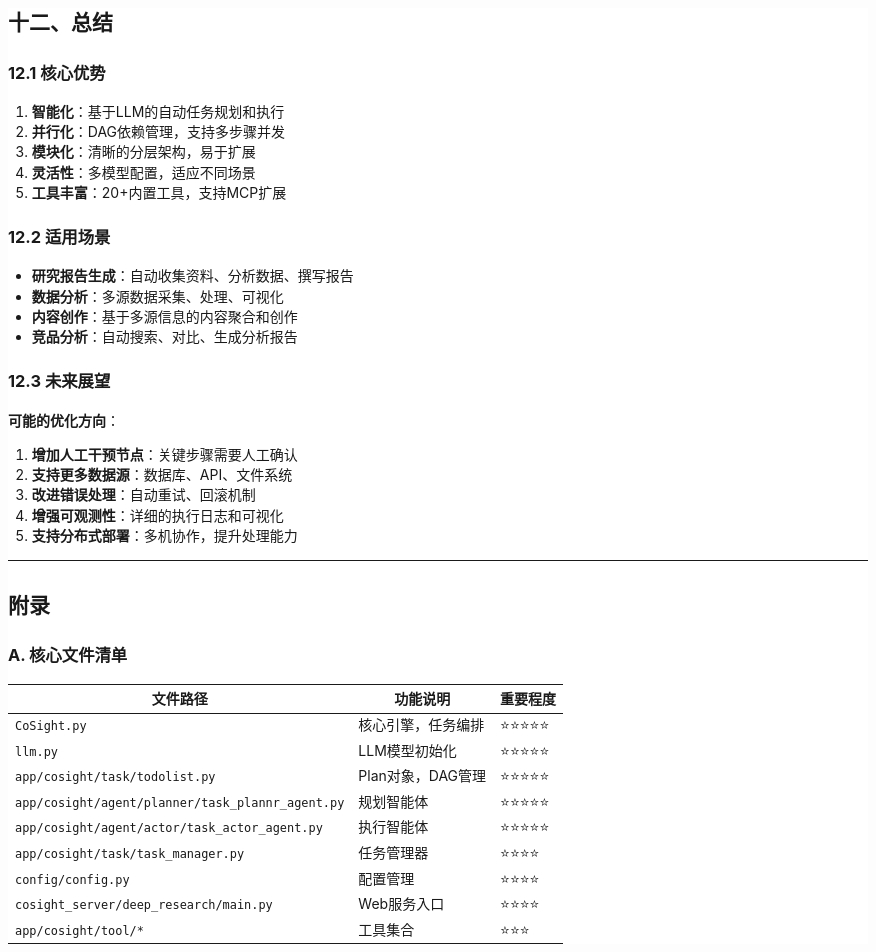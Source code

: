 
## 十二、总结

### 12.1 核心优势

1. **智能化**：基于LLM的自动任务规划和执行
2. **并行化**：DAG依赖管理，支持多步骤并发
3. **模块化**：清晰的分层架构，易于扩展
4. **灵活性**：多模型配置，适应不同场景
5. **工具丰富**：20+内置工具，支持MCP扩展

### 12.2 适用场景

- **研究报告生成**：自动收集资料、分析数据、撰写报告
- **数据分析**：多源数据采集、处理、可视化
- **内容创作**：基于多源信息的内容聚合和创作
- **竞品分析**：自动搜索、对比、生成分析报告

### 12.3 未来展望

**可能的优化方向**：
1. **增加人工干预节点**：关键步骤需要人工确认
2. **支持更多数据源**：数据库、API、文件系统
3. **改进错误处理**：自动重试、回滚机制
4. **增强可观测性**：详细的执行日志和可视化
5. **支持分布式部署**：多机协作，提升处理能力

---

## 附录

### A. 核心文件清单

| 文件路径 | 功能说明 | 重要程度 |
|---------|---------|----------|
| `CoSight.py` | 核心引擎，任务编排 | ⭐⭐⭐⭐⭐ |
| `llm.py` | LLM模型初始化 | ⭐⭐⭐⭐⭐ |
| `app/cosight/task/todolist.py` | Plan对象，DAG管理 | ⭐⭐⭐⭐⭐ |
| `app/cosight/agent/planner/task_plannr_agent.py` | 规划智能体 | ⭐⭐⭐⭐⭐ |
| `app/cosight/agent/actor/task_actor_agent.py` | 执行智能体 | ⭐⭐⭐⭐⭐ |
| `app/cosight/task/task_manager.py` | 任务管理器 | ⭐⭐⭐⭐ |
| `config/config.py` | 配置管理 | ⭐⭐⭐⭐ |
| `cosight_server/deep_research/main.py` | Web服务入口 | ⭐⭐⭐⭐ |
| `app/cosight/tool/*` | 工具集合 | ⭐⭐⭐ |

